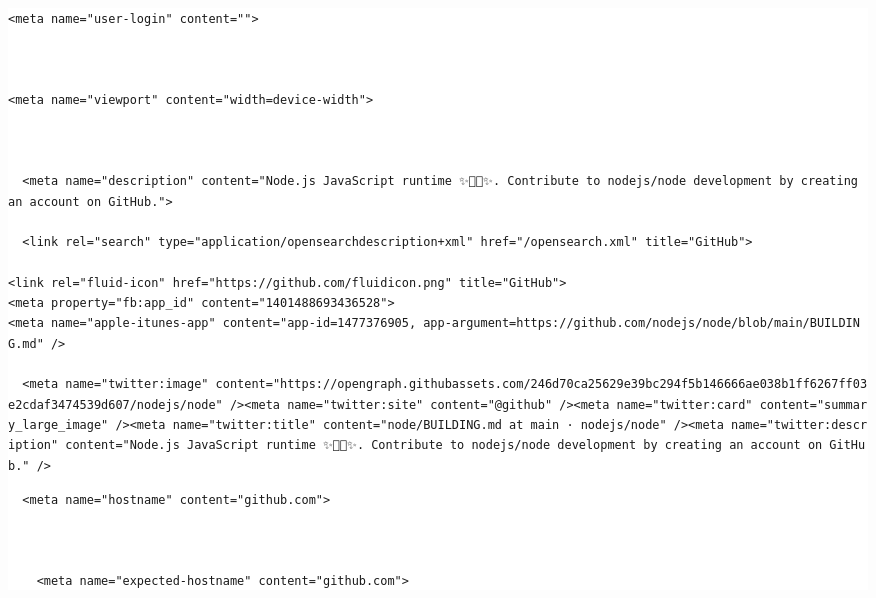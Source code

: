 <meta name="octolytics-url" content="https://collector.github.com/github/collect" />

  <meta name="analytics-location" content="/&lt;user-name&gt;/&lt;repo-name&gt;/blob/show" data-turbo-transient="true" />

  




    <meta name="user-login" content="">

  

    <meta name="viewport" content="width=device-width">

    

      <meta name="description" content="Node.js JavaScript runtime ✨🐢🚀✨. Contribute to nodejs/node development by creating an account on GitHub.">

      <link rel="search" type="application/opensearchdescription+xml" href="/opensearch.xml" title="GitHub">

    <link rel="fluid-icon" href="https://github.com/fluidicon.png" title="GitHub">
    <meta property="fb:app_id" content="1401488693436528">
    <meta name="apple-itunes-app" content="app-id=1477376905, app-argument=https://github.com/nodejs/node/blob/main/BUILDING.md" />

      <meta name="twitter:image" content="https://opengraph.githubassets.com/246d70ca25629e39bc294f5b146666ae038b1ff6267ff03e2cdaf3474539d607/nodejs/node" /><meta name="twitter:site" content="@github" /><meta name="twitter:card" content="summary_large_image" /><meta name="twitter:title" content="node/BUILDING.md at main · nodejs/node" /><meta name="twitter:description" content="Node.js JavaScript runtime ✨🐢🚀✨. Contribute to nodejs/node development by creating an account on GitHub." />
  <meta property="og:image" content="https://opengraph.githubassets.com/246d70ca25629e39bc294f5b146666ae038b1ff6267ff03e2cdaf3474539d607/nodejs/node" /><meta property="og:image:alt" content="Node.js JavaScript runtime ✨🐢🚀✨. Contribute to nodejs/node development by creating an account on GitHub." /><meta property="og:image:width" content="1200" /><meta property="og:image:height" content="600" /><meta property="og:site_name" content="GitHub" /><meta property="og:type" content="object" /><meta property="og:title" content="node/BUILDING.md at main · nodejs/node" /><meta property="og:url" content="https://github.com/nodejs/node/blob/main/BUILDING.md" /><meta property="og:description" content="Node.js JavaScript runtime ✨🐢🚀✨. Contribute to nodejs/node development by creating an account on GitHub." />
  




      <meta name="hostname" content="github.com">



        <meta name="expected-hostname" content="github.com">


  <meta http-equiv="x-pjax-version" content="3466fb263a85b9bdb0e2d28e31a4e152da19ee773d701d5983803e488466b123" data-turbo-track="reload">
  <meta http-equiv="x-pjax-csp-version" content="8fba9c9418de26103e6176951dd0c38780be21b972f2019085dee08622fdb843" data-turbo-track="reload">
  <meta http-equiv="x-pjax-css-version" content="58a0b349b9465bbeb5d6a734240988041689ca6ef5448fc0cc53398893709aaa" data-turbo-track="reload">
  <meta http-equiv="x-pjax-js-version" content="94dd3a5b808a6d702c329eea83a2ee6af8dfaff6e2fc2f209dc8afdb8491f200" data-turbo-track="reload">
